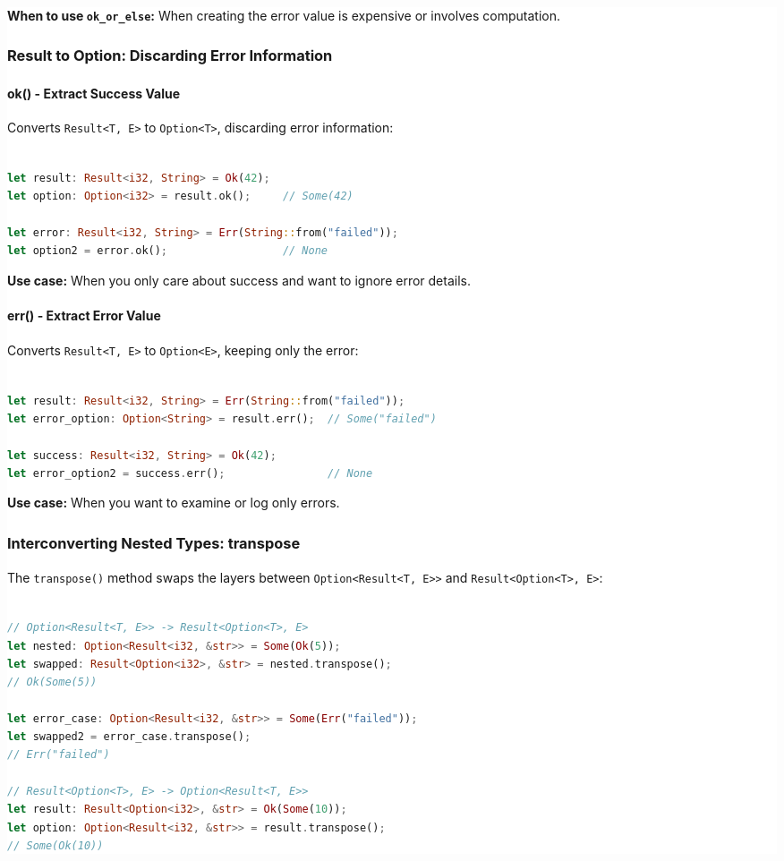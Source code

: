 **When to use `ok_or_else`:** When creating the error value is expensive or involves computation.

### Result to Option: Discarding Error Information

#### ok() - Extract Success Value

Converts `Result<T, E>` to `Option<T>`, discarding error information:

```rust

let result: Result<i32, String> = Ok(42);
let option: Option<i32> = result.ok();     // Some(42)

let error: Result<i32, String> = Err(String::from("failed"));
let option2 = error.ok();                  // None

```

**Use case:** When you only care about success and want to ignore error details.

#### err() - Extract Error Value

Converts `Result<T, E>` to `Option<E>`, keeping only the error:

```rust

let result: Result<i32, String> = Err(String::from("failed"));
let error_option: Option<String> = result.err();  // Some("failed")

let success: Result<i32, String> = Ok(42);
let error_option2 = success.err();                // None

```

**Use case:** When you want to examine or log only errors.

### Interconverting Nested Types: transpose

The `transpose()` method swaps the layers between `Option<Result<T, E>>` and `Result<Option<T>, E>`:

```rust

// Option<Result<T, E>> -> Result<Option<T>, E>
let nested: Option<Result<i32, &str>> = Some(Ok(5));
let swapped: Result<Option<i32>, &str> = nested.transpose();
// Ok(Some(5))

let error_case: Option<Result<i32, &str>> = Some(Err("failed"));
let swapped2 = error_case.transpose();
// Err("failed")

// Result<Option<T>, E> -> Option<Result<T, E>>
let result: Result<Option<i32>, &str> = Ok(Some(10));
let option: Option<Result<i32, &str>> = result.transpose();
// Some(Ok(10))

```
